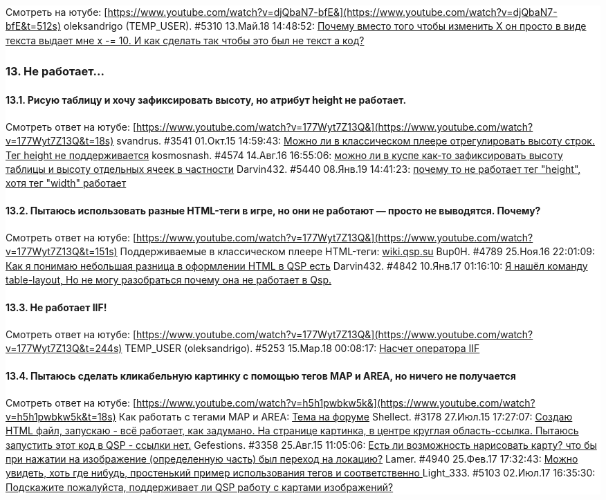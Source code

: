 
Смотреть на ютубе: [https://www.youtube.com/watch?v=djQbaN7-bfE&](https://www.youtube.com/watch?v=djQbaN7-bfE&t=512s)
oleksandrigo (TEMP_USER). #5310 13.Май.18 14:48:52: [Почему вместо того чтобы изменить Х он просто в виде текста выдает мне x -= 10. И как сделать так чтобы это был не текст а код?](https://qsp.org/index.php?option=com_agora&task=topic&id=40&p=213&prc=25&Itemid=57#p26665)
### 13. Не работает...


#### 13.1. Рисую таблицу и хочу зафиксировать высоту, но атрибут height не работает.

Смотреть ответ на ютубе: [https://www.youtube.com/watch?v=177Wyt7Z13Q&](https://www.youtube.com/watch?v=177Wyt7Z13Q&t=18s)
svandrus. #3541 01.Окт.15 14:59:43: [Можно ли в классическом плеере отрегулировать высоту строк. Тег height не поддерживается](https://qsp.org/index.php?option=com_agora&task=topic&id=40&p=142&prc=25&Itemid=57#p21893)
kosmosnash. #4574 14.Авг.16 16:55:06: [можно ли в куспе как-то зафиксировать высоту таблицы и высоту отдельных ячеек в частности](https://qsp.org/index.php?option=com_agora&task=topic&id=40&p=183&prc=25&Itemid=57#p24518)
Darvin432. #5440 08.Янв.19 14:41:23: [почему то не работает тег "height", хотя  тег "width" работает](https://qsp.org/index.php?option=com_agora&task=topic&id=40&p=218&prc=25&Itemid=57#p27028)

#### 13.2. Пытаюсь использовать разные HTML-теги в игре, но они не работают — просто не выводятся. Почему?

Смотреть ответ на ютубе: [https://www.youtube.com/watch?v=177Wyt7Z13Q&](https://www.youtube.com/watch?v=177Wyt7Z13Q&t=151s)
Поддерживаемые в классическом плеере HTML-теги: [wiki.qsp.su](https://wiki.qsp.org/help:html)
Bup0H. #4789 25.Ноя.16 22:01:09: [Как я понимаю небольшая разница в оформлении HTML в QSP есть](https://qsp.org/index.php?option=com_agora&task=topic&id=40&p=192&prc=25&Itemid=57#p24921)
Darvin432. #4842 10.Янв.17 01:16:10: [Я нашёл команду table-layout, Но не могу разобраться почему она не работает в Qsp.](https://qsp.org/index.php?option=com_agora&task=topic&id=40&p=194&prc=25&Itemid=57#p25060)
#### 13.3. Не работает IIF!

Смотреть ответ на ютубе: [https://www.youtube.com/watch?v=177Wyt7Z13Q&](https://www.youtube.com/watch?v=177Wyt7Z13Q&t=244s)
TEMP_USER (oleksandrigo). #5253 15.Мар.18 00:08:17: [Насчет оператора IIF](https://qsp.org/index.php?option=com_agora&task=topic&id=40&p=211&prc=25&Itemid=57#p26532)

#### 13.4. Пытаюсь сделать кликабельную картинку с помощью тегов MAP и AREA, но ничего не получается

Смотреть ответ на ютубе: [https://www.youtube.com/watch?v=h5h1pwbkw5k&](https://www.youtube.com/watch?v=h5h1pwbkw5k&t=18s)
Как работать с тегами MAP и AREA: [Тема на форуме](https://qsp.org/index.php?option=com_agora&task=topic&id=793&Itemid=57)
Shellect. #3178 27.Июл.15 17:27:07: [Создаю HTML файл, запускаю - всё работает, как задумано. На странице картинка, в центре круглая область-ссылка. Пытаюсь запустить этот код в QSP - ссылки нет.](https://qsp.org/index.php?option=com_agora&task=topic&id=40&p=128&prc=25&Itemid=57#p20912)
Gefestions. #3358 25.Авг.15 11:05:06: [Есть ли возможность нарисовать карту? что бы при нажатии на изображение (определенную часть) был переход на локацию?](https://qsp.org/index.php?option=com_agora&task=topic&id=40&p=135&prc=25&Itemid=57#p21473)
Lamer. #4940 25.Фев.17 17:32:43: [Можно увидеть, хоть где нибудь, простенький пример использования тегов <map> и соответственно <area>](https://qsp.org/index.php?option=com_agora&task=topic&id=40&p=198&prc=25&Itemid=57#p25293)
Light_333. #5103 02.Июл.17 16:35:30: [Подскажите пожалуйста, поддерживает ли QSP работу с картами изображений?](https://qsp.org/index.php?option=com_agora&task=topic&id=40&p=205&prc=25&Itemid=57#p25964)
